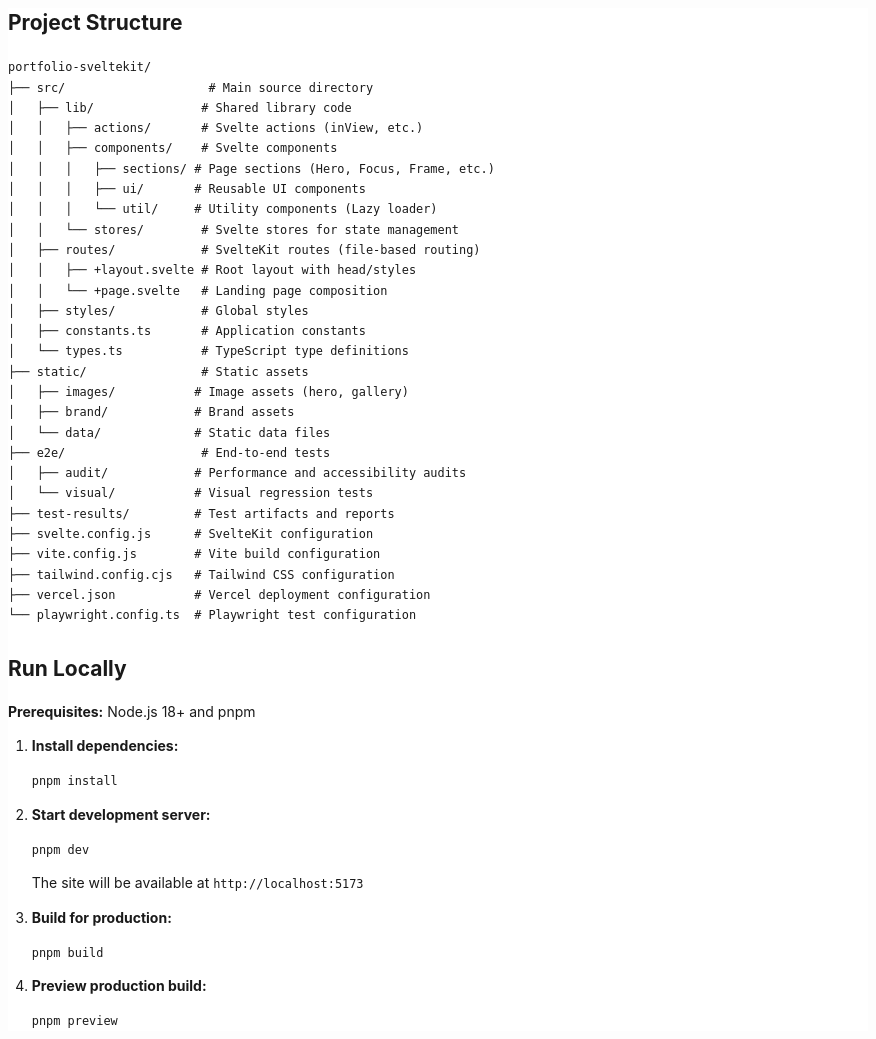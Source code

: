 ## Project Structure

```
portfolio-sveltekit/
├── src/                    # Main source directory
│   ├── lib/               # Shared library code
│   │   ├── actions/       # Svelte actions (inView, etc.)
│   │   ├── components/    # Svelte components
│   │   │   ├── sections/ # Page sections (Hero, Focus, Frame, etc.)
│   │   │   ├── ui/       # Reusable UI components
│   │   │   └── util/     # Utility components (Lazy loader)
│   │   └── stores/        # Svelte stores for state management
│   ├── routes/            # SvelteKit routes (file-based routing)
│   │   ├── +layout.svelte # Root layout with head/styles
│   │   └── +page.svelte   # Landing page composition
│   ├── styles/            # Global styles
│   ├── constants.ts       # Application constants
│   └── types.ts           # TypeScript type definitions
├── static/                # Static assets
│   ├── images/           # Image assets (hero, gallery)
│   ├── brand/            # Brand assets
│   └── data/             # Static data files
├── e2e/                   # End-to-end tests
│   ├── audit/            # Performance and accessibility audits
│   └── visual/           # Visual regression tests
├── test-results/         # Test artifacts and reports
├── svelte.config.js      # SvelteKit configuration
├── vite.config.js        # Vite build configuration
├── tailwind.config.cjs   # Tailwind CSS configuration
├── vercel.json           # Vercel deployment configuration
└── playwright.config.ts  # Playwright test configuration
```

## Run Locally

**Prerequisites:** Node.js 18+ and pnpm

1. **Install dependencies:**
   ```bash
   pnpm install
   ```

2. **Start development server:**
   ```bash
   pnpm dev
   ```
   The site will be available at `http://localhost:5173`

3. **Build for production:**
   ```bash
   pnpm build
   ```

4. **Preview production build:**
   ```bash
   pnpm preview
   ```
